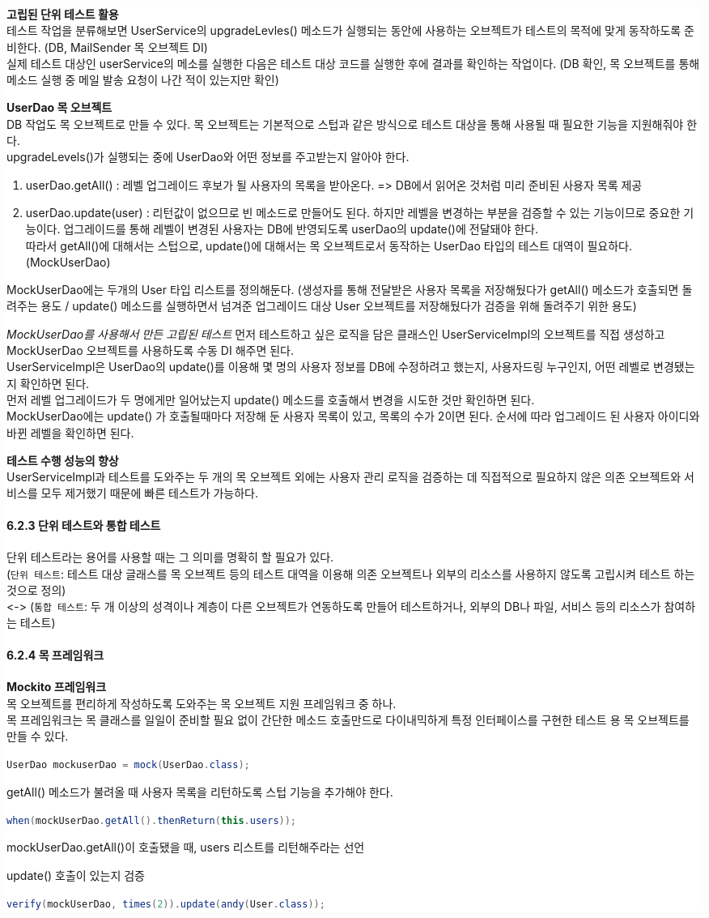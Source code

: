 **고립된 단위 테스트 활용**  
테스트 작업을 분류해보면 UserService의 upgradeLevles() 메소드가 실행되는 동안에 사용하는 오브젝트가 테스트의 목적에 맞게 동작하도록 준비한다. (DB, MailSender 목 오브젝트 DI)  
실제 테스트 대상인 userService의 메소를 실행한 다음은 테스트 대상 코드를 실행한 후에 결과를 확인하는 작업이다. (DB 확인, 목 오브젝트를 통해 메소드 실행 중 메일 발송 요청이 나간 적이 있는지만 확인)  

**UserDao 목 오브젝트**  
DB 작업도 목 오브젝트로 만들 수 있다. 목 오브젝트는 기본적으로 스텁과 같은 방식으로 테스트 대상을 통해 사용될 때 필요한 기능을 지원해줘야 한다.   
upgradeLevels()가 실행되는 중에 UserDao와 어떤 정보를 주고받는지 알아야 한다.  
1. userDao.getAll() 
: 레벨 업그레이드 후보가 될 사용자의 목록을 받아온다. 
=> DB에서 읽어온 것처럼 미리 준비된 사용자 목록 제공

2. userDao.update(user)
: 리턴값이 없으므로 빈 메소드로 만들어도 된다.
하지만 레벨을 변경하는 부분을 검증할 수 있는 기능이므로 중요한 기능이다. 
업그레이드를 통해 레벨이 변경된 사용자는 DB에 반영되도록 userDao의 update()에 전달돼야 한다.  
따라서 getAll()에 대해서는 스텁으로, update()에 대해서는 목 오브젝트로서 동작하는 UserDao 타입의 테스트 대역이 필요하다. (MockUserDao)  

MockUserDao에는 두개의 User 타입 리스트를 정의해둔다. (생성자를 통해 전달받은 사용자 목록을 저장해뒀다가 getAll() 메소드가 호출되면 돌려주는 용도 / update() 메소드를 실행하면서 넘겨준 업그레이드 대상 User 오브젝트를 저장해뒀다가 검증을 위해 돌려주기 위한 용도)  

_MockUserDao를 사용해서 만든 고립된 테스트_
먼저 테스트하고 싶은 로직을 담은 클래스인 UserServiceImpl의 오브젝트를 직접 생성하고 MockUserDao 오브젝트를 사용하도록 수동 DI 해주면 된다.  
UserServiceImpl은 UserDao의 update()를 이용해 몇 명의 사용자 정보를 DB에 수정하려고 했는지, 사용자드링 누구인지, 어떤 레벨로 변경됐는지 확인하면 된다.  
먼저 레벨 업그레이드가 두 명에게만 일어났는지 update() 메소드를 호출해서 변경을 시도한 것만 확인하면 된다.  
MockUserDao에는 update() 가 호출될때마다 저장해 둔 사용자 목록이 있고, 목록의 수가 2이면 된다. 순서에 따라 업그레이드 된 사용자 아이디와 바뀐 레벨을 확인하면 된다.  

**테스트 수행 성능의 향상**  
UserServiceImpl과 테스트를 도와주는 두 개의 목 오브젝트 외에는 사용자 관리 로직을 검증하는 데 직접적으로 필요하지 않은 의존 오브젝트와 서비스를 모두 제거했기 때문에 빠른 테스트가 가능하다.  

#### 6.2.3 단위 테스트와 통합 테스트  
단위 테스트라는 용어를 사용할 때는 그 의미를 명확히 할 필요가 있다.  
(`단위 테스트`: 테스트 대상 글래스를 목 오브젝트 등의 테스트 대역을 이용해 의존 오브젝트나 외부의 리소스를 사용하지 않도록 고립시켜 테스트 하는 것으로 정의)  
<-> (`통합 테스트`: 두 개 이상의 성격이나 계층이 다른 오브젝트가 연동하도록 만들어 테스트하거나, 외부의 DB나 파일, 서비스 등의 리소스가 참여하는 테스트)


#### 6.2.4 목 프레임워크
**Mockito 프레임워크**  
목 오브젝트를 편리하게 작성하도록 도와주는 목 오브젝트 지원 프레임워크 중 하나.  
목 프레임워크는 목 클래스를 일일이 준비할 필요 없이 간단한 메소드 호출만드로 다이내믹하게 특정 인터페이스를 구현한 테스트 용 목 오브젝트를 만들 수 있다.  
``` java
UserDao mockuserDao = mock(UserDao.class);
```

getAll() 메소드가 불려올 때 사용자 목록을 리턴하도록 스텁 기능을 추가해야 한다.  
```java
when(mockUserDao.getAll().thenReturn(this.users));
```
mockUserDao.getAll()이 호출됐을 때, users 리스트를 리턴해주라는 선언   

update() 호출이 있는지 검증
```java
verify(mockUserDao, times(2)).update(andy(User.class));
```
